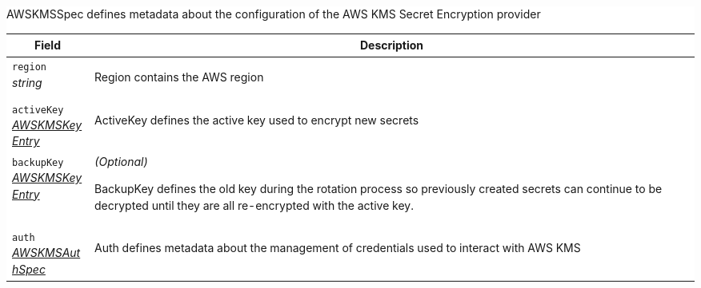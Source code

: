 <p>
<p>AWSKMSSpec defines metadata about the configuration of the AWS KMS Secret Encryption provider</p>
</p>
<table>
<thead>
<tr>
<th>Field</th>
<th>Description</th>
</tr>
</thead>
<tbody>
<tr>
<td>
<code>region</code></br>
<em>
string
</em>
</td>
<td>
<p>Region contains the AWS region</p>
</td>
</tr>
<tr>
<td>
<code>activeKey</code></br>
<em>
<a href="#hypershift.openshift.io/v1alpha1.AWSKMSKeyEntry">
AWSKMSKeyEntry
</a>
</em>
</td>
<td>
<p>ActiveKey defines the active key used to encrypt new secrets</p>
</td>
</tr>
<tr>
<td>
<code>backupKey</code></br>
<em>
<a href="#hypershift.openshift.io/v1alpha1.AWSKMSKeyEntry">
AWSKMSKeyEntry
</a>
</em>
</td>
<td>
<em>(Optional)</em>
<p>BackupKey defines the old key during the rotation process so previously created
secrets can continue to be decrypted until they are all re-encrypted with the active key.</p>
</td>
</tr>
<tr>
<td>
<code>auth</code></br>
<em>
<a href="#hypershift.openshift.io/v1alpha1.AWSKMSAuthSpec">
AWSKMSAuthSpec
</a>
</em>
</td>
<td>
<p>Auth defines metadata about the management of credentials used to interact with AWS KMS</p>
</td>
</tr>